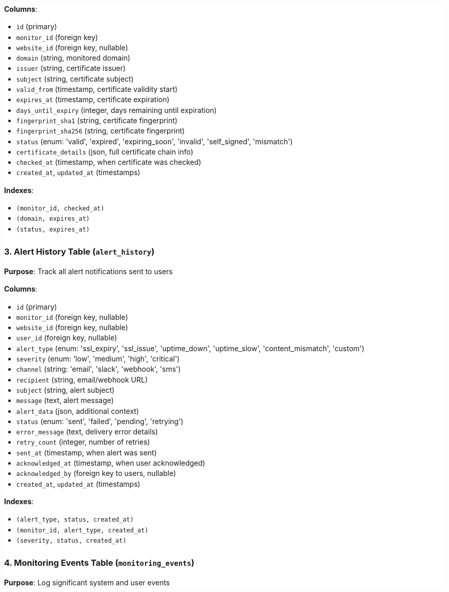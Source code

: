 **Columns**:
- `id` (primary)
- `monitor_id` (foreign key)
- `website_id` (foreign key, nullable)
- `domain` (string, monitored domain)
- `issuer` (string, certificate issuer)
- `subject` (string, certificate subject)
- `valid_from` (timestamp, certificate validity start)
- `expires_at` (timestamp, certificate expiration)
- `days_until_expiry` (integer, days remaining until expiration)
- `fingerprint_sha1` (string, certificate fingerprint)
- `fingerprint_sha256` (string, certificate fingerprint)
- `status` (enum: 'valid', 'expired', 'expiring_soon', 'invalid', 'self_signed', 'mismatch')
- `certificate_details` (json, full certificate chain info)
- `checked_at` (timestamp, when certificate was checked)
- `created_at`, `updated_at` (timestamps)

**Indexes**:
- `(monitor_id, checked_at)`
- `(domain, expires_at)`
- `(status, expires_at)`

### 3. Alert History Table (`alert_history`)
**Purpose**: Track all alert notifications sent to users

**Columns**:
- `id` (primary)
- `monitor_id` (foreign key, nullable)
- `website_id` (foreign key, nullable)
- `user_id` (foreign key, nullable)
- `alert_type` (enum: 'ssl_expiry', 'ssl_issue', 'uptime_down', 'uptime_slow', 'content_mismatch', 'custom')
- `severity` (enum: 'low', 'medium', 'high', 'critical')
- `channel` (string: 'email', 'slack', 'webhook', 'sms')
- `recipient` (string, email/webhook URL)
- `subject` (string, alert subject)
- `message` (text, alert message)
- `alert_data` (json, additional context)
- `status` (enum: 'sent', 'failed', 'pending', 'retrying')
- `error_message` (text, delivery error details)
- `retry_count` (integer, number of retries)
- `sent_at` (timestamp, when alert was sent)
- `acknowledged_at` (timestamp, when user acknowledged)
- `acknowledged_by` (foreign key to users, nullable)
- `created_at`, `updated_at` (timestamps)

**Indexes**:
- `(alert_type, status, created_at)`
- `(monitor_id, alert_type, created_at)`
- `(severity, status, created_at)`

### 4. Monitoring Events Table (`monitoring_events`)
**Purpose**: Log significant system and user events
